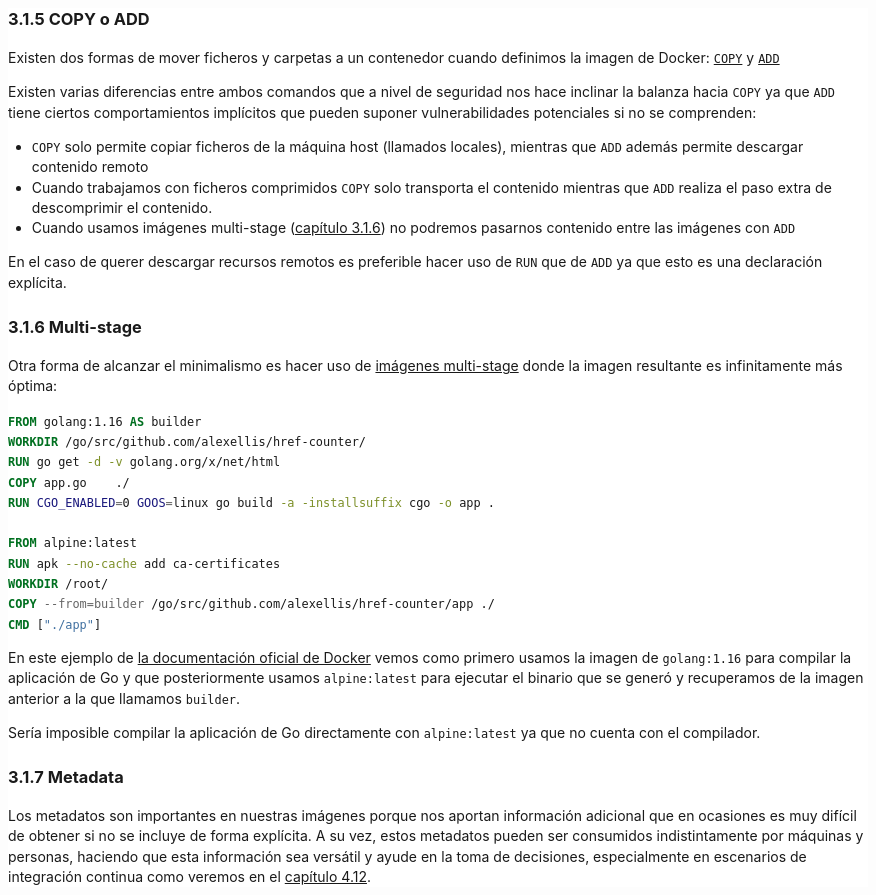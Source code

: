### 3.1.5 COPY o ADD

Existen dos formas de mover ficheros y carpetas a un contenedor cuando definimos la imagen de Docker: [`COPY`](https://docs.docker.com/engine/reference/builder/#copy) y [`ADD`](https://docs.docker.com/engine/reference/builder/#add)

Existen varias diferencias entre ambos comandos que a nivel de seguridad nos hace inclinar la balanza hacia `COPY` ya que `ADD` tiene ciertos comportamientos implícitos que pueden suponer vulnerabilidades potenciales si no se comprenden:

- `COPY` solo permite copiar ficheros de la máquina host (llamados locales), mientras que `ADD` además permite descargar contenido remoto
- Cuando trabajamos con ficheros comprimidos `COPY` solo transporta el contenido mientras que `ADD` realiza el paso extra de descomprimir el contenido.
- Cuando usamos imágenes multi-stage ([capítulo 3.1.6](c03.md#316-multi-stage)) no podremos pasarnos contenido entre las imágenes con `ADD`

En el caso de querer descargar recursos remotos es preferible hacer uso de `RUN` que de `ADD` ya que esto es una declaración explícita.

### 3.1.6 Multi-stage

Otra forma de alcanzar el minimalismo es hacer uso de [imágenes multi-stage](https://docs.docker.com/develop/develop-images/multistage-build/) donde la imagen resultante es infinitamente más óptima:

```dockerfile
FROM golang:1.16 AS builder
WORKDIR /go/src/github.com/alexellis/href-counter/
RUN go get -d -v golang.org/x/net/html  
COPY app.go    ./
RUN CGO_ENABLED=0 GOOS=linux go build -a -installsuffix cgo -o app .

FROM alpine:latest  
RUN apk --no-cache add ca-certificates
WORKDIR /root/
COPY --from=builder /go/src/github.com/alexellis/href-counter/app ./
CMD ["./app"]  
```

En este ejemplo de [la documentación oficial de Docker](https://docs.docker.com/develop/develop-images/multistage-build/) vemos como primero usamos la imagen de `golang:1.16` para compilar la aplicación de Go y que posteriormente usamos `alpine:latest` para ejecutar el binario que se generó y recuperamos de la imagen anterior a la que llamamos `builder`.

Sería imposible compilar la aplicación de Go directamente con `alpine:latest` ya que no cuenta con el compilador.


### 3.1.7 Metadata

Los metadatos son importantes en nuestras imágenes porque nos aportan información adicional que en ocasiones es muy difícil de obtener si no se incluye de forma explícita. A su vez, estos metadatos pueden ser consumidos indistintamente por máquinas y personas, haciendo que esta información sea versátil y ayude en la toma de decisiones, especialmente en escenarios de integración continua como veremos en el [capítulo 4.12](c04.md#412-integración-continua).

